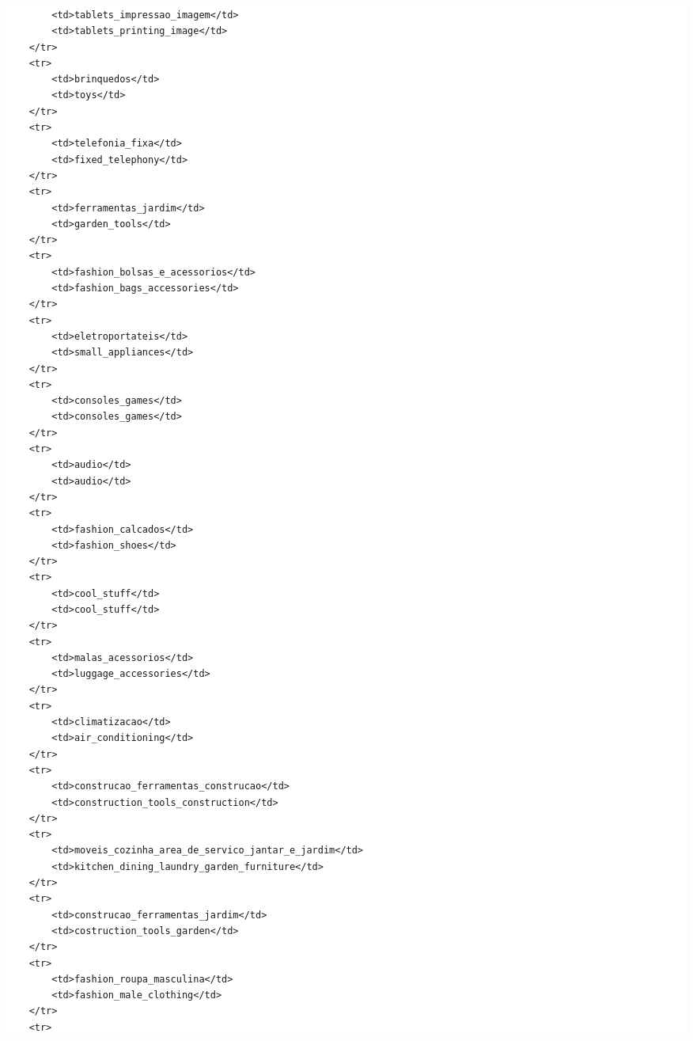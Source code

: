             <td>tablets_impressao_imagem</td>
            <td>tablets_printing_image</td>
        </tr>
        <tr>
            <td>brinquedos</td>
            <td>toys</td>
        </tr>
        <tr>
            <td>telefonia_fixa</td>
            <td>fixed_telephony</td>
        </tr>
        <tr>
            <td>ferramentas_jardim</td>
            <td>garden_tools</td>
        </tr>
        <tr>
            <td>fashion_bolsas_e_acessorios</td>
            <td>fashion_bags_accessories</td>
        </tr>
        <tr>
            <td>eletroportateis</td>
            <td>small_appliances</td>
        </tr>
        <tr>
            <td>consoles_games</td>
            <td>consoles_games</td>
        </tr>
        <tr>
            <td>audio</td>
            <td>audio</td>
        </tr>
        <tr>
            <td>fashion_calcados</td>
            <td>fashion_shoes</td>
        </tr>
        <tr>
            <td>cool_stuff</td>
            <td>cool_stuff</td>
        </tr>
        <tr>
            <td>malas_acessorios</td>
            <td>luggage_accessories</td>
        </tr>
        <tr>
            <td>climatizacao</td>
            <td>air_conditioning</td>
        </tr>
        <tr>
            <td>construcao_ferramentas_construcao</td>
            <td>construction_tools_construction</td>
        </tr>
        <tr>
            <td>moveis_cozinha_area_de_servico_jantar_e_jardim</td>
            <td>kitchen_dining_laundry_garden_furniture</td>
        </tr>
        <tr>
            <td>construcao_ferramentas_jardim</td>
            <td>costruction_tools_garden</td>
        </tr>
        <tr>
            <td>fashion_roupa_masculina</td>
            <td>fashion_male_clothing</td>
        </tr>
        <tr>